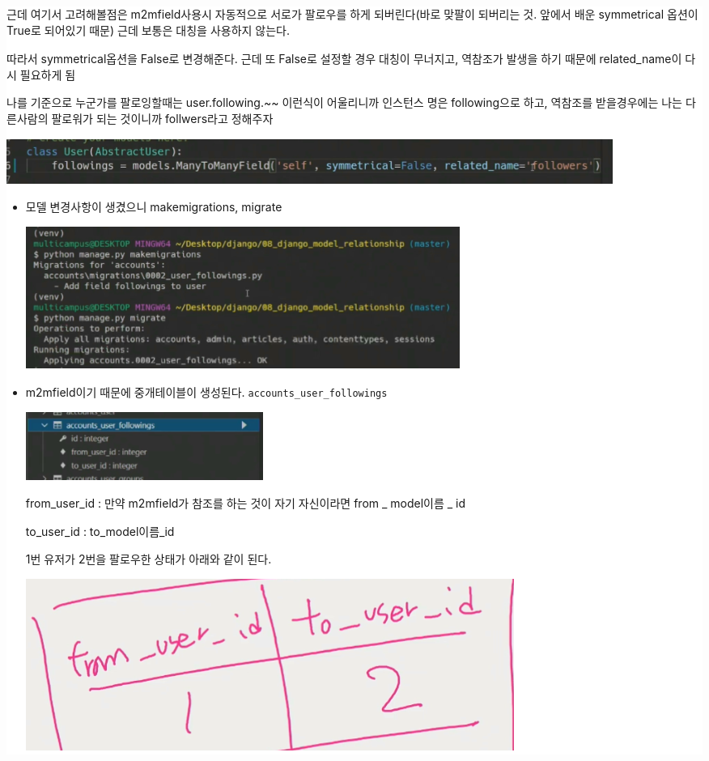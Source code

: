   근데 여기서 고려해볼점은 m2mfield사용시 자동적으로 서로가 팔로우를 하게 되버린다(바로 맞팔이 되버리는 것. 앞에서 배운 symmetrical 옵션이 True로 되어있기 때문) 근데 보통은 대칭을 사용하지 않는다.

  따라서 symmetrical옵션을 False로 변경해준다. 근데 또 False로 설정할 경우 대칭이 무너지고, 역참조가 발생을 하기 때문에 related_name이 다시 필요하게 됨

  나를 기준으로 누군가를 팔로잉할때는 user.following.~~ 이런식이 어울리니까 인스턴스 명은 following으로 하고, 역참조를 받을경우에는 나는 다른사람의 팔로워가 되는 것이니까 follwers라고 정해주자

  ![image-20210331231959474](210331_django5주차_db3.assets/image-20210331231959474.png)

- 모델 변경사항이 생겼으니 makemigrations, migrate

  ![image-20210331232045979](210331_django5주차_db3.assets/image-20210331232045979.png)

- m2mfield이기 때문에 중개테이블이 생성된다. `accounts_user_followings`

  ![image-20210331232142981](210331_django5주차_db3.assets/image-20210331232142981.png)

  from_user_id : 만약 m2mfield가 참조를 하는 것이 자기 자신이라면 from _ model이름 _ id

  to_user_id : to_model이름_id

  1번 유저가 2번을 팔로우한 상태가 아래와 같이 된다.

  ![image-20210331232420796](210331_django5주차_db3.assets/image-20210331232420796.png)
